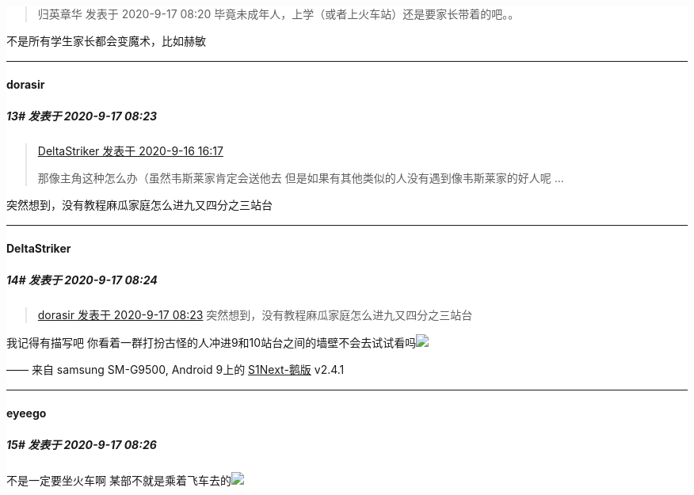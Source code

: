 

<blockquote>归英章华 发表于 2020-9-17 08:20
毕竟未成年人，上学（或者上火车站）还是要家长带着的吧。。</blockquote>
不是所有学生家长都会变魔术，比如赫敏







-----

####  dorasir  
##### 13#       发表于 2020-9-17 08:23



<blockquote><a href="httphttps://bbs.saraba1st.com/2b/forum.php?mod=redirect&amp;goto=findpost&amp;pid=48760877&amp;ptid=1960282" target="_blank">DeltaStriker 发表于 2020-9-16 16:17</a>

那像主角这种怎么办（虽然韦斯莱家肯定会送他去 但是如果有其他类似的人没有遇到像韦斯莱家的好人呢 ...</blockquote>
突然想到，没有教程麻瓜家庭怎么进九又四分之三站台







-----

####  DeltaStriker  
##### 14#       发表于 2020-9-17 08:24



<blockquote><a href="httphttps://bbs.saraba1st.com/2b/forum.php?mod=redirect&amp;goto=findpost&amp;pid=48760920&amp;ptid=1960282" target="_blank">dorasir 发表于 2020-9-17 08:23</a>
突然想到，没有教程麻瓜家庭怎么进九又四分之三站台</blockquote>
我记得有描写吧 你看着一群打扮古怪的人冲进9和10站台之间的墙壁不会去试试看吗<img src="https://static.saraba1st.com/image/smiley/face2017/067.png" referrerpolicy="no-referrer">

—— 来自 samsung SM-G9500, Android 9上的 [S1Next-鹅版](https://github.com/ykrank/S1-Next/releases) v2.4.1







-----

####  eyeego  
##### 15#       发表于 2020-9-17 08:26




不是一定要坐火车啊 某部不就是乘着飞车去的<img src="https://static.saraba1st.com/image/smiley/face2017/020.png" referrerpolicy="no-referrer">






